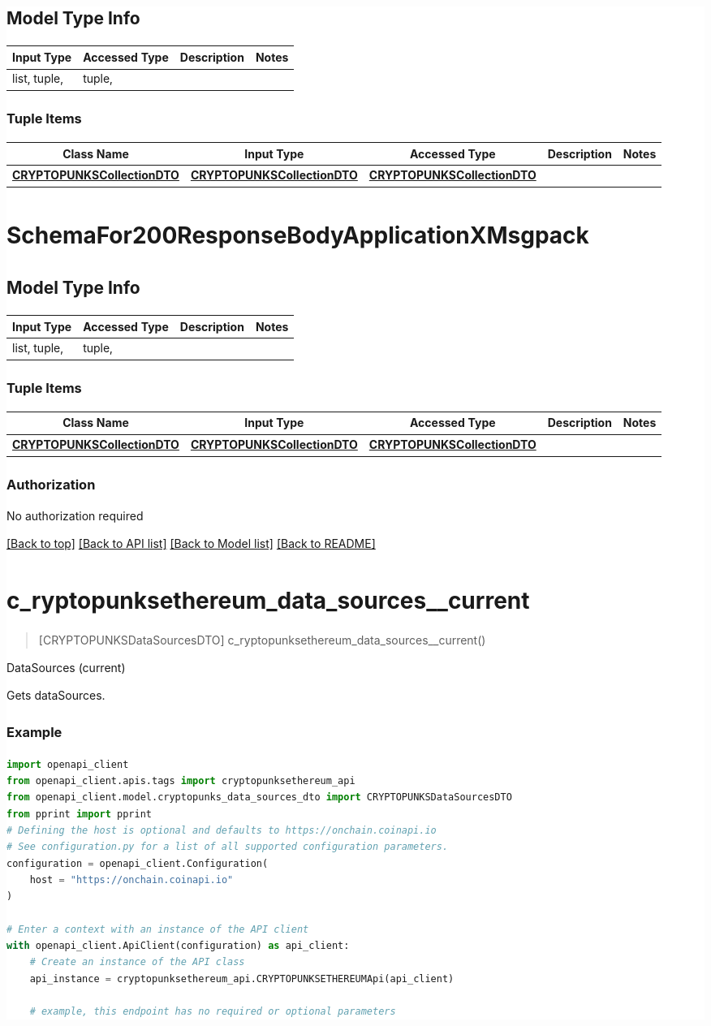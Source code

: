 ## Model Type Info
Input Type | Accessed Type | Description | Notes
------------ | ------------- | ------------- | -------------
list, tuple,  | tuple,  |  | 

### Tuple Items
Class Name | Input Type | Accessed Type | Description | Notes
------------- | ------------- | ------------- | ------------- | -------------
[**CRYPTOPUNKSCollectionDTO**]({{complexTypePrefix}}CRYPTOPUNKSCollectionDTO.md) | [**CRYPTOPUNKSCollectionDTO**]({{complexTypePrefix}}CRYPTOPUNKSCollectionDTO.md) | [**CRYPTOPUNKSCollectionDTO**]({{complexTypePrefix}}CRYPTOPUNKSCollectionDTO.md) |  | 

# SchemaFor200ResponseBodyApplicationXMsgpack

## Model Type Info
Input Type | Accessed Type | Description | Notes
------------ | ------------- | ------------- | -------------
list, tuple,  | tuple,  |  | 

### Tuple Items
Class Name | Input Type | Accessed Type | Description | Notes
------------- | ------------- | ------------- | ------------- | -------------
[**CRYPTOPUNKSCollectionDTO**]({{complexTypePrefix}}CRYPTOPUNKSCollectionDTO.md) | [**CRYPTOPUNKSCollectionDTO**]({{complexTypePrefix}}CRYPTOPUNKSCollectionDTO.md) | [**CRYPTOPUNKSCollectionDTO**]({{complexTypePrefix}}CRYPTOPUNKSCollectionDTO.md) |  | 

### Authorization

No authorization required

[[Back to top]](#__pageTop) [[Back to API list]](../../../README.md#documentation-for-api-endpoints) [[Back to Model list]](../../../README.md#documentation-for-models) [[Back to README]](../../../README.md)

# **c_ryptopunksethereum_data_sources__current**
<a id="c_ryptopunksethereum_data_sources__current"></a>
> [CRYPTOPUNKSDataSourcesDTO] c_ryptopunksethereum_data_sources__current()

DataSources (current)

Gets dataSources.

### Example

```python
import openapi_client
from openapi_client.apis.tags import cryptopunksethereum_api
from openapi_client.model.cryptopunks_data_sources_dto import CRYPTOPUNKSDataSourcesDTO
from pprint import pprint
# Defining the host is optional and defaults to https://onchain.coinapi.io
# See configuration.py for a list of all supported configuration parameters.
configuration = openapi_client.Configuration(
    host = "https://onchain.coinapi.io"
)

# Enter a context with an instance of the API client
with openapi_client.ApiClient(configuration) as api_client:
    # Create an instance of the API class
    api_instance = cryptopunksethereum_api.CRYPTOPUNKSETHEREUMApi(api_client)

    # example, this endpoint has no required or optional parameters
```